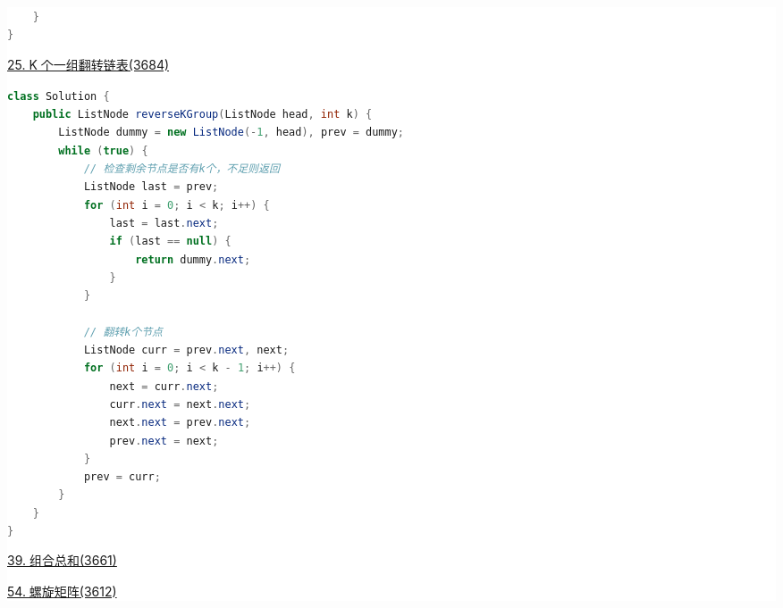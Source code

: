 ```java
    }
}
```

[25. K 个一组翻转链表(3684)](https://leetcode.cn/problems/reverse-nodes-in-k-group/)
```java
class Solution {
    public ListNode reverseKGroup(ListNode head, int k) {
        ListNode dummy = new ListNode(-1, head), prev = dummy;
        while (true) {
            // 检查剩余节点是否有k个，不足则返回
            ListNode last = prev;
            for (int i = 0; i < k; i++) {
                last = last.next;
                if (last == null) {
                    return dummy.next;
                }
            }

            // 翻转k个节点
            ListNode curr = prev.next, next;
            for (int i = 0; i < k - 1; i++) {
                next = curr.next;
                curr.next = next.next;
                next.next = prev.next;
                prev.next = next;
            }
            prev = curr;
        }
    }
}
```

[39. 组合总和(3661)](https://leetcode.cn/problems/combination-sum/)
```java

```

[54. 螺旋矩阵(3612)](https://leetcode.cn/problems/spiral-matrix/)
```java

```